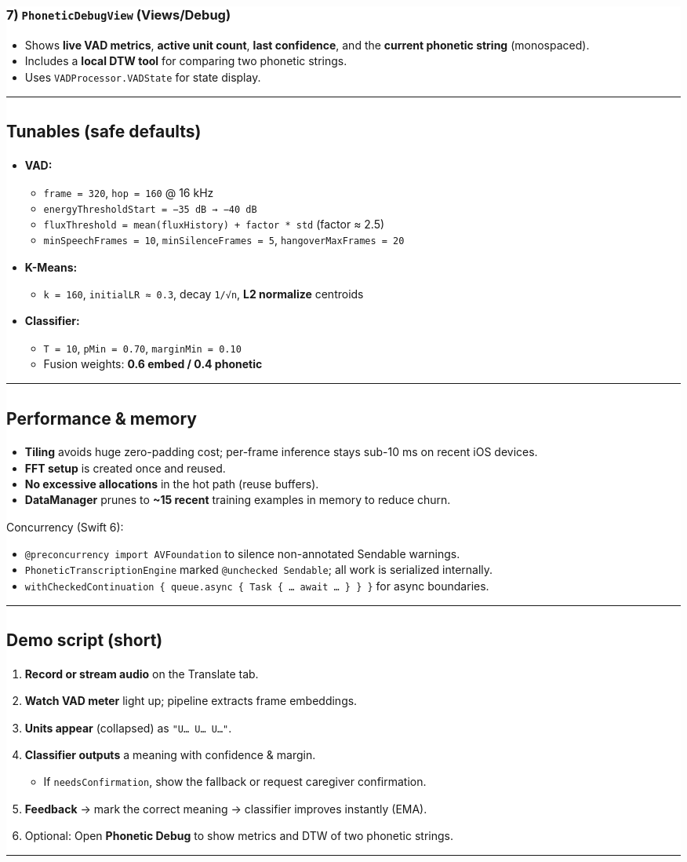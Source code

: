 ### 7) `PhoneticDebugView` (Views/Debug)

* Shows **live VAD metrics**, **active unit count**, **last confidence**, and the **current phonetic string** (monospaced).
* Includes a **local DTW tool** for comparing two phonetic strings.
* Uses `VADProcessor.VADState` for state display.

---

## Tunables (safe defaults)

* **VAD:**

  * `frame = 320`, `hop = 160` @ 16 kHz
  * `energyThresholdStart = −35 dB → −40 dB`
  * `fluxThreshold = mean(fluxHistory) + factor * std` (factor ≈ 2.5)
  * `minSpeechFrames = 10`, `minSilenceFrames = 5`, `hangoverMaxFrames = 20`
* **K-Means:**

  * `k = 160`, `initialLR ≈ 0.3`, decay `1/√n`, **L2 normalize** centroids
* **Classifier:**

  * `T = 10`, `pMin = 0.70`, `marginMin = 0.10`
  * Fusion weights: **0.6 embed / 0.4 phonetic**

---

## Performance & memory

* **Tiling** avoids huge zero-padding cost; per-frame inference stays sub-10 ms on recent iOS devices.
* **FFT setup** is created once and reused.
* **No excessive allocations** in the hot path (reuse buffers).
* **DataManager** prunes to **\~15 recent** training examples in memory to reduce churn.

Concurrency (Swift 6):

* `@preconcurrency import AVFoundation` to silence non-annotated Sendable warnings.
* `PhoneticTranscriptionEngine` marked `@unchecked Sendable`; all work is serialized internally.
* `withCheckedContinuation { queue.async { Task { … await … } } }` for async boundaries.

---

## Demo script (short)

1. **Record or stream audio** on the Translate tab.
2. **Watch VAD meter** light up; pipeline extracts frame embeddings.
3. **Units appear** (collapsed) as `"U… U… U…"`.
4. **Classifier outputs** a meaning with confidence & margin.

   * If `needsConfirmation`, show the fallback or request caregiver confirmation.
5. **Feedback** → mark the correct meaning → classifier improves instantly (EMA).
6. Optional: Open **Phonetic Debug** to show metrics and DTW of two phonetic strings.

---